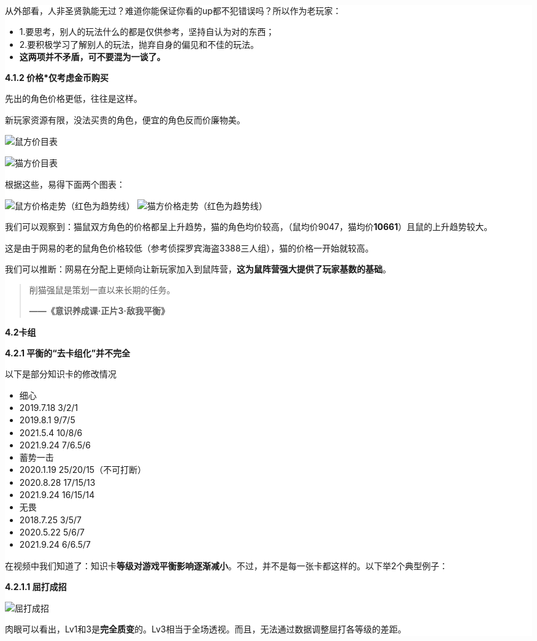 &#x20;       从外部看，人非圣贤孰能无过？难道你能保证你看的up都不犯错误吗？所以作为老玩家：

* 1.要思考，别人的玩法什么的都是仅供参考，坚持自认为对的东西；
* 2.要积极学习了解别人的玩法，抛弃自身的偏见和不佳的玩法。
* **这两项并不矛盾，可不要混为一谈了。**

**4.1.2    价格\*仅考虑金币购买**

先出的角色价格更低，往往是这样。

新玩家资源有限，没法买贵的角色，便宜的角色反而价廉物美。

![](https://i0.hdslb.com/bfs/article/f60d6cdf0a41b9e79fb9d6db34c63947fcf762da.png@!web-article-pic.avif)鼠方价目表

![](https://i0.hdslb.com/bfs/article/19ee63e99179d8b0edd404f25bdbbe93e736ad2b.png@!web-article-pic.avif)猫方价目表

根据这些，易得下面两个图表：

![](https://i0.hdslb.com/bfs/article/065e26c79ee55467a1c47ac20ec66d6795ccdd6f.png@1256w\_672h\_!web-article-pic.avif)鼠方价格走势（红色为趋势线） ![](https://i0.hdslb.com/bfs/article/29a727c28b536f3bed44602714b1d103e97ab622.png@1256w\_760h\_!web-article-pic.avif)猫方价格走势（红色为趋势线）

我们可以观察到：猫鼠双方角色的价格都呈上升趋势，猫的角色均价较高，（鼠均价9047，猫均价**10661**）且鼠的上升趋势较大。

&#x20;       这是由于网易的老的鼠角色价格较低（参考侦探罗宾海盗3388三人组），猫的价格一开始就较高。

&#x20;       我们可以推断：网易在分配上更倾向让新玩家加入到鼠阵营，**这为鼠阵营强大提供了玩家基数的基础**。

> 削猫强鼠是策划一直以来长期的任务。
>
> **——《意识养成课·正片3·敌我平衡》**

**4.2卡组**

**4.2.1    平衡的“去卡组化”并不完全**

以下是部分知识卡的修改情况

* 细心
* 2019.7.18 3/2/1
* 2019.8.1  9/7/5
* 2021.5.4 10/8/6
* 2021.9.24 7/6.5/6
* 蓄势一击
* 2020.1.19 25/20/15（不可打断）
* 2020.8.28 17/15/13
* 2021.9.24 16/15/14
* 无畏
* 2018.7.25 3/5/7
* 2020.5.22 5/6/7
* 2021.9.24 6/6.5/7

在视频中我们知道了：知识卡**等级对游戏平衡影响逐渐减小**。不过，并不是每一张卡都这样的。以下举2个典型例子：

**4.2.1.1    屈打成招**

![](https://i0.hdslb.com/bfs/article/8fdadb6d255ab89e8654b38bc402dce644416ee8.jpg@!web-article-pic.avif)屈打成招

肉眼可以看出，Lv1和3是**完全质变**的。Lv3相当于全场透视。而且，无法通过数据调整屈打各等级的差距。
